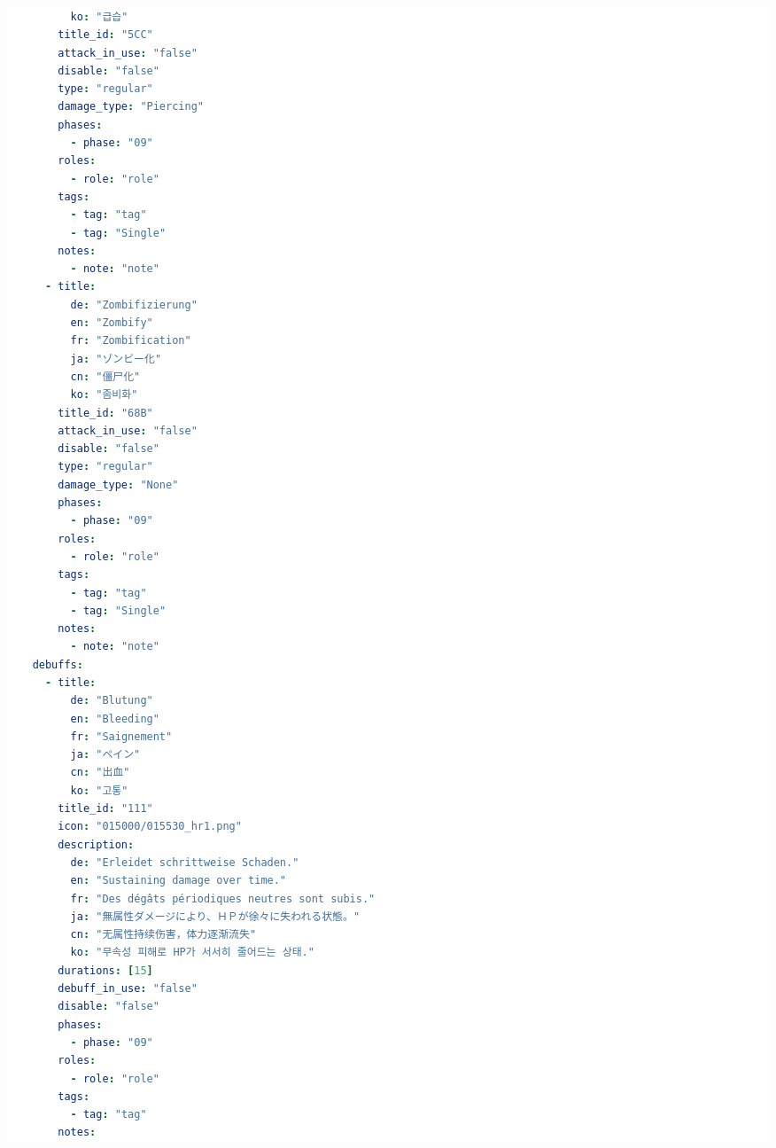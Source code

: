 ```yaml
          ko: "급습"
        title_id: "5CC"
        attack_in_use: "false"
        disable: "false"
        type: "regular"
        damage_type: "Piercing"
        phases:
          - phase: "09"
        roles:
          - role: "role"
        tags:
          - tag: "tag"
          - tag: "Single"
        notes:
          - note: "note"
      - title:
          de: "Zombifizierung"
          en: "Zombify"
          fr: "Zombification"
          ja: "ゾンビー化"
          cn: "僵尸化"
          ko: "좀비화"
        title_id: "68B"
        attack_in_use: "false"
        disable: "false"
        type: "regular"
        damage_type: "None"
        phases:
          - phase: "09"
        roles:
          - role: "role"
        tags:
          - tag: "tag"
          - tag: "Single"
        notes:
          - note: "note"
    debuffs:
      - title:
          de: "Blutung"
          en: "Bleeding"
          fr: "Saignement"
          ja: "ペイン"
          cn: "出血"
          ko: "고통"
        title_id: "111"
        icon: "015000/015530_hr1.png"
        description:
          de: "Erleidet schrittweise Schaden."
          en: "Sustaining damage over time."
          fr: "Des dégâts périodiques neutres sont subis."
          ja: "無属性ダメージにより、ＨＰが徐々に失われる状態。"
          cn: "无属性持续伤害，体力逐渐流失"
          ko: "무속성 피해로 HP가 서서히 줄어드는 상태."
        durations: [15]
        debuff_in_use: "false"
        disable: "false"
        phases:
          - phase: "09"
        roles:
          - role: "role"
        tags:
          - tag: "tag"
        notes:
```